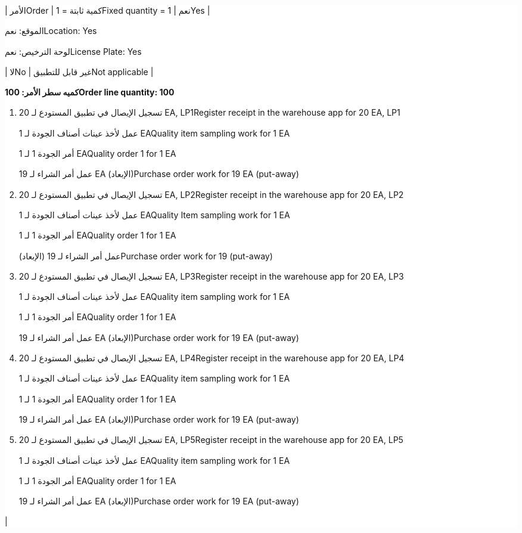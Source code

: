 | <span data-ttu-id="1a0d9-282">الأمر</span><span class="sxs-lookup"><span data-stu-id="1a0d9-282">Order</span></span> | <span data-ttu-id="1a0d9-283">كمية ثابتة = 1</span><span class="sxs-lookup"><span data-stu-id="1a0d9-283">Fixed quantity = 1</span></span> | <span data-ttu-id="1a0d9-284">‏‏نعم</span><span class="sxs-lookup"><span data-stu-id="1a0d9-284">Yes</span></span> | <p><span data-ttu-id="1a0d9-285">الموقع: نعم</span><span class="sxs-lookup"><span data-stu-id="1a0d9-285">Location: Yes</span></span></p><p><span data-ttu-id="1a0d9-286">لوحة الترخيص: نعم</span><span class="sxs-lookup"><span data-stu-id="1a0d9-286">License Plate: Yes</span></span></p> | <span data-ttu-id="1a0d9-287">لا</span><span class="sxs-lookup"><span data-stu-id="1a0d9-287">No</span></span> | <span data-ttu-id="1a0d9-288">غير قابل للتطبيق</span><span class="sxs-lookup"><span data-stu-id="1a0d9-288">Not applicable</span></span> | <p><span data-ttu-id="1a0d9-289">**كميه سطر الأمر: 100**</span><span class="sxs-lookup"><span data-stu-id="1a0d9-289">**Order line quantity: 100**</span></span></p><ol><li><span data-ttu-id="1a0d9-290">تسجيل الإيصال في تطبيق المستودع لـ 20 EA, LP1</span><span class="sxs-lookup"><span data-stu-id="1a0d9-290">Register receipt in the warehouse app for 20 EA, LP1</span></span><p><span data-ttu-id="1a0d9-291">عمل لأخذ عينات أصناف الجودة لـ 1 EA</span><span class="sxs-lookup"><span data-stu-id="1a0d9-291">Quality item sampling work for 1 EA</span></span></p><p><span data-ttu-id="1a0d9-292">أمر الجودة 1 لـ 1 EA</span><span class="sxs-lookup"><span data-stu-id="1a0d9-292">Quality order 1 for 1 EA</span></span></p><p><span data-ttu-id="1a0d9-293">عمل أمر الشراء لـ 19 EA (الإبعاد)</span><span class="sxs-lookup"><span data-stu-id="1a0d9-293">Purchase order work for 19 EA (put-away)</span></span></p></li><li><span data-ttu-id="1a0d9-294">تسجيل الإيصال في تطبيق المستودع لـ 20 EA, LP2</span><span class="sxs-lookup"><span data-stu-id="1a0d9-294">Register receipt in the warehouse app for 20 EA, LP2</span></span><p><span data-ttu-id="1a0d9-295">عمل لأخذ عينات أصناف الجودة لـ 1 EA</span><span class="sxs-lookup"><span data-stu-id="1a0d9-295">Quality Item sampling work for 1 EA</span></span></p><p><span data-ttu-id="1a0d9-296">أمر الجودة 1 لـ 1 EA</span><span class="sxs-lookup"><span data-stu-id="1a0d9-296">Quality order 1 for 1 EA</span></span></p><p><span data-ttu-id="1a0d9-297">عمل أمر الشراء لـ 19 (الإبعاد)</span><span class="sxs-lookup"><span data-stu-id="1a0d9-297">Purchase order work for 19 (put-away)</span></span></p></li><li><span data-ttu-id="1a0d9-298">تسجيل الإيصال في تطبيق المستودع لـ 20 EA, LP3</span><span class="sxs-lookup"><span data-stu-id="1a0d9-298">Register receipt in the warehouse app for 20 EA, LP3</span></span><p><span data-ttu-id="1a0d9-299">عمل لأخذ عينات أصناف الجودة لـ 1 EA</span><span class="sxs-lookup"><span data-stu-id="1a0d9-299">Quality item sampling work for 1 EA</span></span></p><p><span data-ttu-id="1a0d9-300">أمر الجودة 1 لـ 1 EA</span><span class="sxs-lookup"><span data-stu-id="1a0d9-300">Quality order 1 for 1 EA</span></span></p><p><span data-ttu-id="1a0d9-301">عمل أمر الشراء لـ 19 EA (الإبعاد)</span><span class="sxs-lookup"><span data-stu-id="1a0d9-301">Purchase order work for 19 EA (put-away)</span></span></p></li><li><span data-ttu-id="1a0d9-302">تسجيل الإيصال في تطبيق المستودع لـ 20 EA, LP4</span><span class="sxs-lookup"><span data-stu-id="1a0d9-302">Register receipt in the warehouse app for 20 EA, LP4</span></span><p><span data-ttu-id="1a0d9-303">عمل لأخذ عينات أصناف الجودة لـ 1 EA</span><span class="sxs-lookup"><span data-stu-id="1a0d9-303">Quality item sampling work for 1 EA</span></span></p><p><span data-ttu-id="1a0d9-304">أمر الجودة 1 لـ 1 EA</span><span class="sxs-lookup"><span data-stu-id="1a0d9-304">Quality order 1 for 1 EA</span></span></p><p><span data-ttu-id="1a0d9-305">عمل أمر الشراء لـ 19 EA (الإبعاد)</span><span class="sxs-lookup"><span data-stu-id="1a0d9-305">Purchase order work for 19 EA (put-away)</span></span></p></li><li><span data-ttu-id="1a0d9-306">تسجيل الإيصال في تطبيق المستودع لـ 20 EA, LP5</span><span class="sxs-lookup"><span data-stu-id="1a0d9-306">Register receipt in the warehouse app for 20 EA, LP5</span></span><p><span data-ttu-id="1a0d9-307">عمل لأخذ عينات أصناف الجودة لـ 1 EA</span><span class="sxs-lookup"><span data-stu-id="1a0d9-307">Quality item sampling work for 1 EA</span></span></p><p><span data-ttu-id="1a0d9-308">أمر الجودة 1 لـ 1 EA</span><span class="sxs-lookup"><span data-stu-id="1a0d9-308">Quality order 1 for 1 EA</span></span></p><p><span data-ttu-id="1a0d9-309">عمل أمر الشراء لـ 19 EA (الإبعاد)</span><span class="sxs-lookup"><span data-stu-id="1a0d9-309">Purchase order work for 19 EA (put-away)</span></span></p></li></ol> |
